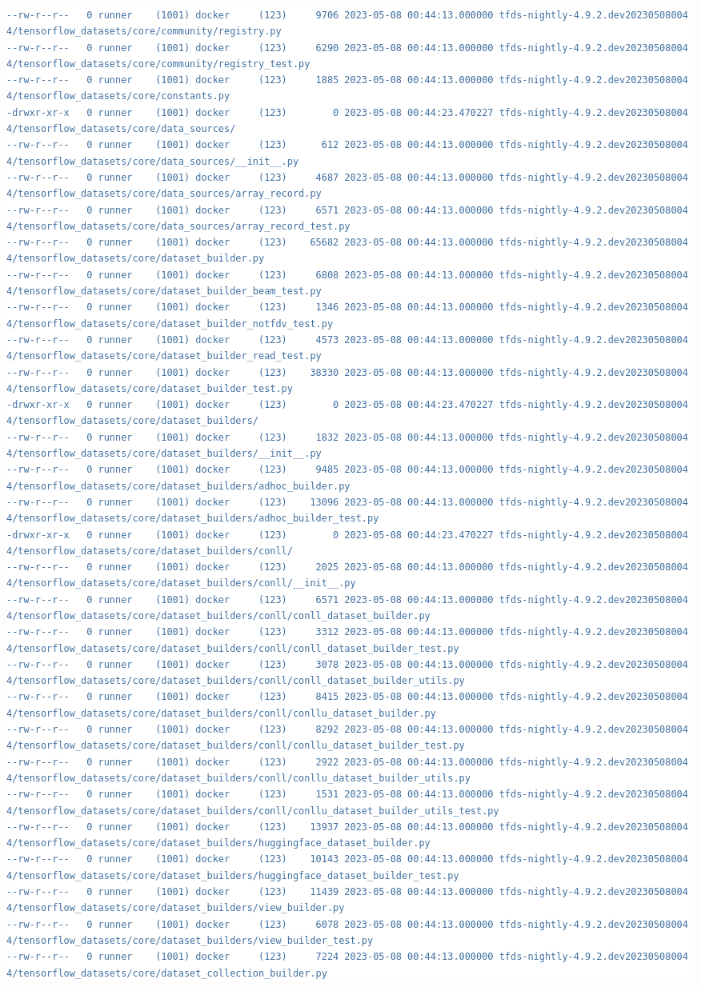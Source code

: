 ```diff
--rw-r--r--   0 runner    (1001) docker     (123)     9706 2023-05-08 00:44:13.000000 tfds-nightly-4.9.2.dev202305080044/tensorflow_datasets/core/community/registry.py
--rw-r--r--   0 runner    (1001) docker     (123)     6290 2023-05-08 00:44:13.000000 tfds-nightly-4.9.2.dev202305080044/tensorflow_datasets/core/community/registry_test.py
--rw-r--r--   0 runner    (1001) docker     (123)     1885 2023-05-08 00:44:13.000000 tfds-nightly-4.9.2.dev202305080044/tensorflow_datasets/core/constants.py
-drwxr-xr-x   0 runner    (1001) docker     (123)        0 2023-05-08 00:44:23.470227 tfds-nightly-4.9.2.dev202305080044/tensorflow_datasets/core/data_sources/
--rw-r--r--   0 runner    (1001) docker     (123)      612 2023-05-08 00:44:13.000000 tfds-nightly-4.9.2.dev202305080044/tensorflow_datasets/core/data_sources/__init__.py
--rw-r--r--   0 runner    (1001) docker     (123)     4687 2023-05-08 00:44:13.000000 tfds-nightly-4.9.2.dev202305080044/tensorflow_datasets/core/data_sources/array_record.py
--rw-r--r--   0 runner    (1001) docker     (123)     6571 2023-05-08 00:44:13.000000 tfds-nightly-4.9.2.dev202305080044/tensorflow_datasets/core/data_sources/array_record_test.py
--rw-r--r--   0 runner    (1001) docker     (123)    65682 2023-05-08 00:44:13.000000 tfds-nightly-4.9.2.dev202305080044/tensorflow_datasets/core/dataset_builder.py
--rw-r--r--   0 runner    (1001) docker     (123)     6808 2023-05-08 00:44:13.000000 tfds-nightly-4.9.2.dev202305080044/tensorflow_datasets/core/dataset_builder_beam_test.py
--rw-r--r--   0 runner    (1001) docker     (123)     1346 2023-05-08 00:44:13.000000 tfds-nightly-4.9.2.dev202305080044/tensorflow_datasets/core/dataset_builder_notfdv_test.py
--rw-r--r--   0 runner    (1001) docker     (123)     4573 2023-05-08 00:44:13.000000 tfds-nightly-4.9.2.dev202305080044/tensorflow_datasets/core/dataset_builder_read_test.py
--rw-r--r--   0 runner    (1001) docker     (123)    38330 2023-05-08 00:44:13.000000 tfds-nightly-4.9.2.dev202305080044/tensorflow_datasets/core/dataset_builder_test.py
-drwxr-xr-x   0 runner    (1001) docker     (123)        0 2023-05-08 00:44:23.470227 tfds-nightly-4.9.2.dev202305080044/tensorflow_datasets/core/dataset_builders/
--rw-r--r--   0 runner    (1001) docker     (123)     1832 2023-05-08 00:44:13.000000 tfds-nightly-4.9.2.dev202305080044/tensorflow_datasets/core/dataset_builders/__init__.py
--rw-r--r--   0 runner    (1001) docker     (123)     9485 2023-05-08 00:44:13.000000 tfds-nightly-4.9.2.dev202305080044/tensorflow_datasets/core/dataset_builders/adhoc_builder.py
--rw-r--r--   0 runner    (1001) docker     (123)    13096 2023-05-08 00:44:13.000000 tfds-nightly-4.9.2.dev202305080044/tensorflow_datasets/core/dataset_builders/adhoc_builder_test.py
-drwxr-xr-x   0 runner    (1001) docker     (123)        0 2023-05-08 00:44:23.470227 tfds-nightly-4.9.2.dev202305080044/tensorflow_datasets/core/dataset_builders/conll/
--rw-r--r--   0 runner    (1001) docker     (123)     2025 2023-05-08 00:44:13.000000 tfds-nightly-4.9.2.dev202305080044/tensorflow_datasets/core/dataset_builders/conll/__init__.py
--rw-r--r--   0 runner    (1001) docker     (123)     6571 2023-05-08 00:44:13.000000 tfds-nightly-4.9.2.dev202305080044/tensorflow_datasets/core/dataset_builders/conll/conll_dataset_builder.py
--rw-r--r--   0 runner    (1001) docker     (123)     3312 2023-05-08 00:44:13.000000 tfds-nightly-4.9.2.dev202305080044/tensorflow_datasets/core/dataset_builders/conll/conll_dataset_builder_test.py
--rw-r--r--   0 runner    (1001) docker     (123)     3078 2023-05-08 00:44:13.000000 tfds-nightly-4.9.2.dev202305080044/tensorflow_datasets/core/dataset_builders/conll/conll_dataset_builder_utils.py
--rw-r--r--   0 runner    (1001) docker     (123)     8415 2023-05-08 00:44:13.000000 tfds-nightly-4.9.2.dev202305080044/tensorflow_datasets/core/dataset_builders/conll/conllu_dataset_builder.py
--rw-r--r--   0 runner    (1001) docker     (123)     8292 2023-05-08 00:44:13.000000 tfds-nightly-4.9.2.dev202305080044/tensorflow_datasets/core/dataset_builders/conll/conllu_dataset_builder_test.py
--rw-r--r--   0 runner    (1001) docker     (123)     2922 2023-05-08 00:44:13.000000 tfds-nightly-4.9.2.dev202305080044/tensorflow_datasets/core/dataset_builders/conll/conllu_dataset_builder_utils.py
--rw-r--r--   0 runner    (1001) docker     (123)     1531 2023-05-08 00:44:13.000000 tfds-nightly-4.9.2.dev202305080044/tensorflow_datasets/core/dataset_builders/conll/conllu_dataset_builder_utils_test.py
--rw-r--r--   0 runner    (1001) docker     (123)    13937 2023-05-08 00:44:13.000000 tfds-nightly-4.9.2.dev202305080044/tensorflow_datasets/core/dataset_builders/huggingface_dataset_builder.py
--rw-r--r--   0 runner    (1001) docker     (123)    10143 2023-05-08 00:44:13.000000 tfds-nightly-4.9.2.dev202305080044/tensorflow_datasets/core/dataset_builders/huggingface_dataset_builder_test.py
--rw-r--r--   0 runner    (1001) docker     (123)    11439 2023-05-08 00:44:13.000000 tfds-nightly-4.9.2.dev202305080044/tensorflow_datasets/core/dataset_builders/view_builder.py
--rw-r--r--   0 runner    (1001) docker     (123)     6078 2023-05-08 00:44:13.000000 tfds-nightly-4.9.2.dev202305080044/tensorflow_datasets/core/dataset_builders/view_builder_test.py
--rw-r--r--   0 runner    (1001) docker     (123)     7224 2023-05-08 00:44:13.000000 tfds-nightly-4.9.2.dev202305080044/tensorflow_datasets/core/dataset_collection_builder.py
```